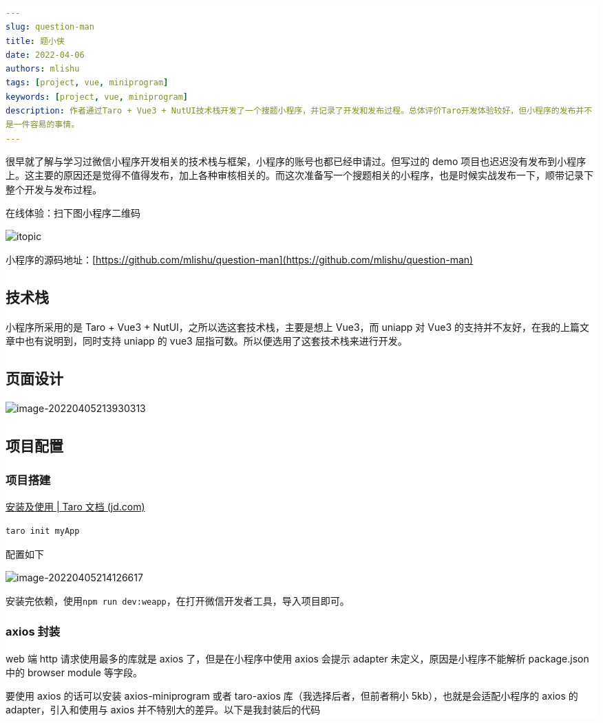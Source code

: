 ```yaml
---
slug: question-man
title: 题小侠
date: 2022-04-06
authors: mlishu
tags: [project, vue, miniprogram]
keywords: [project, vue, miniprogram]
description: 作者通过Taro + Vue3 + NutUI技术栈开发了一个搜题小程序，并记录了开发和发布过程。总体评价Taro开发体验较好，但小程序的发布并不是一件容易的事情。
---
```


很早就了解与学习过微信小程序开发相关的技术栈与框架，小程序的账号也都已经申请过。但写过的 demo 项目也迟迟没有发布到小程序上。这主要的原因还是觉得不值得发布，加上各种审核相关的。而这次准备写一个搜题相关的小程序，也是时候实战发布一下，顺带记录下整个开发与发布过程。

在线体验：扫下图小程序二维码

![itopic](https://img.mlishu.cn/itopic.jpg)

小程序的源码地址：[https://github.com/mlishu/question-man](https://github.com/mlishu/question-man)



## 技术栈

小程序所采用的是 Taro + Vue3 + NutUI，之所以选这套技术栈，主要是想上 Vue3，而 uniapp 对 Vue3 的支持并不友好，在我的上篇文章中也有说明到，同时支持 uniapp 的 vue3 屈指可数。所以便选用了这套技术栈来进行开发。

## 页面设计

![image-20220405213930313](https://img.mlishu.cn/image-20220405213930313.png)

## 项目配置

### 项目搭建

[安装及使用 | Taro 文档 (jd.com)](https://taro-docs.jd.com/taro/docs/GETTING-STARTED)

```
taro init myApp
```

配置如下

![image-20220405214126617](https://img.mlishu.cn/image-20220405214126617.png)

安装完依赖，使用`npm run dev:weapp`，在打开微信开发者工具，导入项目即可。

### axios 封装

web 端 http 请求使用最多的库就是 axios 了，但是在小程序中使用 axios 会提示 adapter 未定义，原因是小程序不能解析 package.json 中的 browser module 等字段。

要使用 axios 的话可以安装 axios-miniprogram 或者 taro-axios 库（我选择后者，但前者稍小 5kb），也就是会适配小程序的 axios 的 adapter，引入和使用与 axios 并不特别大的差异。以下是我封装后的代码
